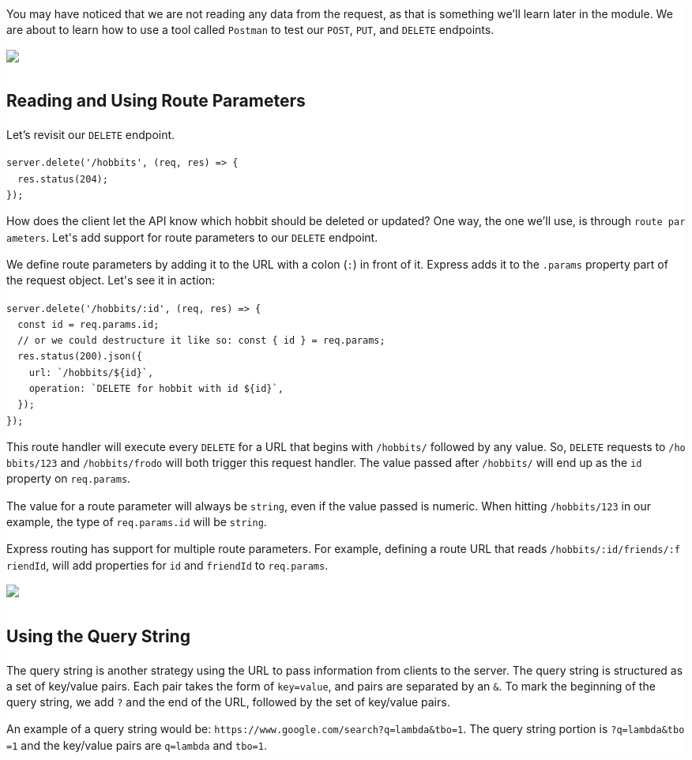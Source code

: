 You may have noticed that we are not reading any data from the request, as that is something we’ll learn later in the module. We are about to learn how to use a tool called `Postman` to test our `POST`, `PUT`, and `DELETE` endpoints.

![](https://miro.medium.com/max/900/1*nGyJHK1Q_sSB6fjbBbF3xA.png)

## Reading and Using Route Parameters <a href="a9ee" id="a9ee"></a>

Let’s revisit our `DELETE` endpoint.

```
server.delete('/hobbits', (req, res) => {
  res.status(204);
});
```

How does the client let the API know which hobbit should be deleted or updated? One way, the one we’ll use, is through `route parameters`. Let's add support for route parameters to our `DELETE` endpoint.

We define route parameters by adding it to the URL with a colon (`:`) in front of it. Express adds it to the `.params` property part of the request object. Let's see it in action:

```
server.delete('/hobbits/:id', (req, res) => {
  const id = req.params.id;
  // or we could destructure it like so: const { id } = req.params;
  res.status(200).json({
    url: `/hobbits/${id}`,
    operation: `DELETE for hobbit with id ${id}`,
  });
});
```

This route handler will execute every `DELETE` for a URL that begins with `/hobbits/` followed by any value. So, `DELETE` requests to `/hobbits/123` and `/hobbits/frodo` will both trigger this request handler. The value passed after `/hobbits/` will end up as the `id` property on `req.params`.

The value for a route parameter will always be `string`, even if the value passed is numeric. When hitting `/hobbits/123` in our example, the type of `req.params.id` will be `string`.

Express routing has support for multiple route parameters. For example, defining a route URL that reads `/hobbits/:id/friends/:friendId`, will add properties for `id` and `friendId` to `req.params`.

![](https://miro.medium.com/max/900/1*nGyJHK1Q_sSB6fjbBbF3xA.png)

## Using the Query String <a href="7e1a" id="7e1a"></a>

The query string is another strategy using the URL to pass information from clients to the server. The query string is structured as a set of key/value pairs. Each pair takes the form of `key=value`, and pairs are separated by an `&`. To mark the beginning of the query string, we add `?` and the end of the URL, followed by the set of key/value pairs.

An example of a query string would be: `https://www.google.com/search?q=lambda&tbo=1`. The query string portion is `?q=lambda&tbo=1` and the key/value pairs are `q=lambda` and `tbo=1`.
